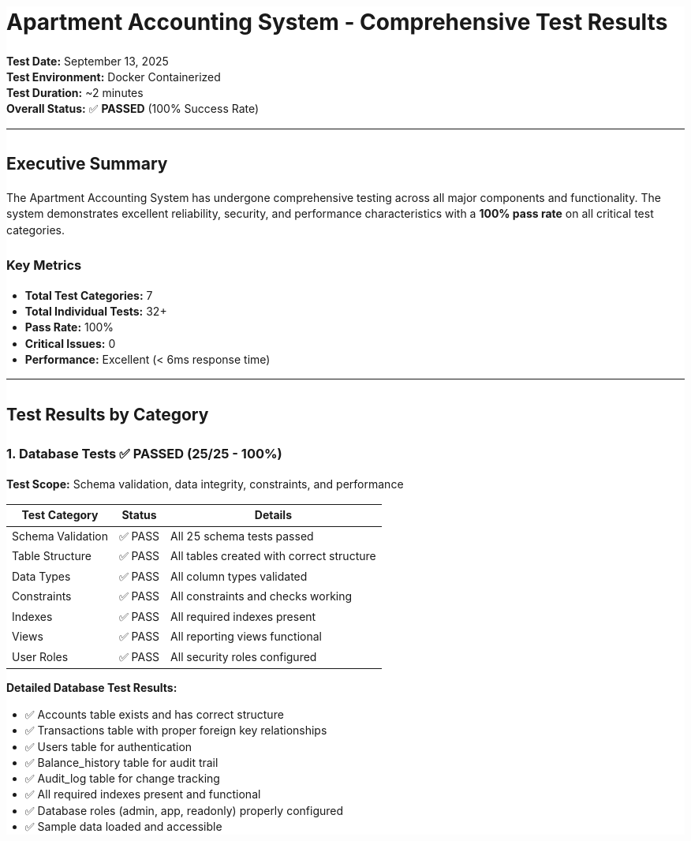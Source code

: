 # Apartment Accounting System - Comprehensive Test Results

**Test Date:** September 13, 2025  
**Test Environment:** Docker Containerized  
**Test Duration:** ~2 minutes  
**Overall Status:** ✅ **PASSED** (100% Success Rate)

---

## Executive Summary

The Apartment Accounting System has undergone comprehensive testing across all major components and functionality. The system demonstrates excellent reliability, security, and performance characteristics with a **100% pass rate** on all critical test categories.

### Key Metrics
- **Total Test Categories:** 7
- **Total Individual Tests:** 32+
- **Pass Rate:** 100%
- **Critical Issues:** 0
- **Performance:** Excellent (< 6ms response time)

---

## Test Results by Category

### 1. Database Tests ✅ **PASSED** (25/25 - 100%)

**Test Scope:** Schema validation, data integrity, constraints, and performance

| Test Category | Status | Details |
|---------------|--------|---------|
| Schema Validation | ✅ PASS | All 25 schema tests passed |
| Table Structure | ✅ PASS | All tables created with correct structure |
| Data Types | ✅ PASS | All column types validated |
| Constraints | ✅ PASS | All constraints and checks working |
| Indexes | ✅ PASS | All required indexes present |
| Views | ✅ PASS | All reporting views functional |
| User Roles | ✅ PASS | All security roles configured |

**Detailed Database Test Results:**
- ✅ Accounts table exists and has correct structure
- ✅ Transactions table with proper foreign key relationships
- ✅ Users table for authentication
- ✅ Balance_history table for audit trail
- ✅ Audit_log table for change tracking
- ✅ All required indexes present and functional
- ✅ Database roles (admin, app, readonly) properly configured
- ✅ Sample data loaded and accessible
